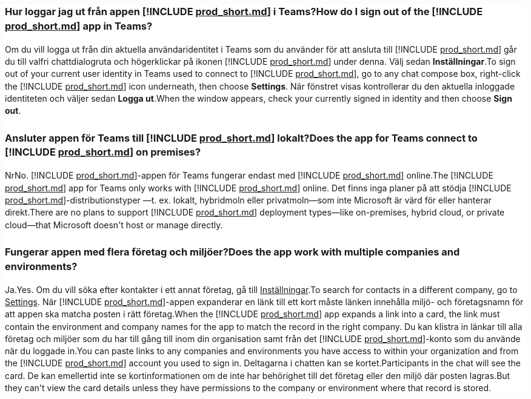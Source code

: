 ### <a name="how-do-i-sign-out-of-the-prod_shortmd-app-in-teams"></a><span data-ttu-id="5c9c2-109">Hur loggar jag ut från appen [!INCLUDE [prod_short.md](includes/prod_short.md)] i Teams?</span><span class="sxs-lookup"><span data-stu-id="5c9c2-109">How do I sign out of the [!INCLUDE [prod_short.md](includes/prod_short.md)] app in Teams?</span></span>

<span data-ttu-id="5c9c2-110">Om du vill logga ut från din aktuella användaridentitet i Teams som du använder för att ansluta till [!INCLUDE [prod_short.md](includes/prod_short.md)] går du till valfri chattdialogruta och högerklickar på ikonen [!INCLUDE [prod_short.md](includes/prod_short.md)] under denna. Välj sedan **Inställningar**.</span><span class="sxs-lookup"><span data-stu-id="5c9c2-110">To sign out of your current user identity in Teams used to connect to [!INCLUDE [prod_short.md](includes/prod_short.md)], go to any chat compose box, right-click the [!INCLUDE [prod_short.md](includes/prod_short.md)] icon underneath, then choose **Settings**.</span></span> <span data-ttu-id="5c9c2-111">När fönstret visas kontrollerar du den aktuella inloggade identiteten och väljer sedan **Logga ut**.</span><span class="sxs-lookup"><span data-stu-id="5c9c2-111">When the window appears, check your currently signed in identity and then choose **Sign out**.</span></span>

### <a name="does-the-app-for-teams-connect-to-prod_shortmd-on-premises"></a><span data-ttu-id="5c9c2-112">Ansluter appen för Teams till [!INCLUDE [prod_short.md](includes/prod_short.md)] lokalt?</span><span class="sxs-lookup"><span data-stu-id="5c9c2-112">Does the app for Teams connect to [!INCLUDE [prod_short.md](includes/prod_short.md)] on premises?</span></span> 

<span data-ttu-id="5c9c2-113">Nr</span><span class="sxs-lookup"><span data-stu-id="5c9c2-113">No.</span></span> <span data-ttu-id="5c9c2-114">[!INCLUDE [prod_short.md](includes/prod_short.md)]-appen för Teams fungerar endast med [!INCLUDE [prod_short.md](includes/prod_short.md)] online.</span><span class="sxs-lookup"><span data-stu-id="5c9c2-114">The [!INCLUDE [prod_short.md](includes/prod_short.md)] app for Teams only works with [!INCLUDE [prod_short.md](includes/prod_short.md)] online.</span></span> <span data-ttu-id="5c9c2-115">Det finns inga planer på att stödja [!INCLUDE [prod_short.md](includes/prod_short.md)]-distributionstyper &mdash;t. ex. lokalt, hybridmoln eller privatmoln&mdash;som inte Microsoft är värd för eller hanterar direkt.</span><span class="sxs-lookup"><span data-stu-id="5c9c2-115">There are no plans to support [!INCLUDE [prod_short.md](includes/prod_short.md)] deployment types&mdash;like on-premises, hybrid cloud, or private cloud&mdash;that Microsoft doesn't host or manage directly.</span></span>

### <a name="does-the-app-work-with-multiple-companies-and-environments"></a><span data-ttu-id="5c9c2-116">Fungerar appen med flera företag och miljöer?</span><span class="sxs-lookup"><span data-stu-id="5c9c2-116">Does the app work with multiple companies and environments?</span></span> 

<span data-ttu-id="5c9c2-117">Ja.</span><span class="sxs-lookup"><span data-stu-id="5c9c2-117">Yes.</span></span> <span data-ttu-id="5c9c2-118">Om du vill söka efter kontakter i ett annat företag, gå till [Inställningar](across-teams-settings.md).</span><span class="sxs-lookup"><span data-stu-id="5c9c2-118">To search for contacts in a different company, go to [Settings](across-teams-settings.md).</span></span> <span data-ttu-id="5c9c2-119">När [!INCLUDE [prod_short.md](includes/prod_short.md)]-appen expanderar en länk till ett kort måste länken innehålla miljö- och företagsnamn för att appen ska matcha posten i rätt företag.</span><span class="sxs-lookup"><span data-stu-id="5c9c2-119">When the [!INCLUDE [prod_short.md](includes/prod_short.md)] app expands a link into a card, the link must contain the environment and company names for the app to match the record in the right company.</span></span> <span data-ttu-id="5c9c2-120">Du kan klistra in länkar till alla företag och miljöer som du har till gång till inom din organisation samt från det [!INCLUDE [prod_short.md](includes/prod_short.md)]-konto som du använde när du loggade in.</span><span class="sxs-lookup"><span data-stu-id="5c9c2-120">You can paste links to any companies and environments you have access to within your organization and from the [!INCLUDE [prod_short.md](includes/prod_short.md)] account you used to sign in.</span></span> <span data-ttu-id="5c9c2-121">Deltagarna i chatten kan se kortet.</span><span class="sxs-lookup"><span data-stu-id="5c9c2-121">Participants in the chat will see the card.</span></span> <span data-ttu-id="5c9c2-122">De kan emellertid inte se kortinformationen om de inte har behörighet till det företag eller den miljö där posten lagras.</span><span class="sxs-lookup"><span data-stu-id="5c9c2-122">But they can't view the card details unless they have permissions to the company or environment where that record is stored.</span></span>